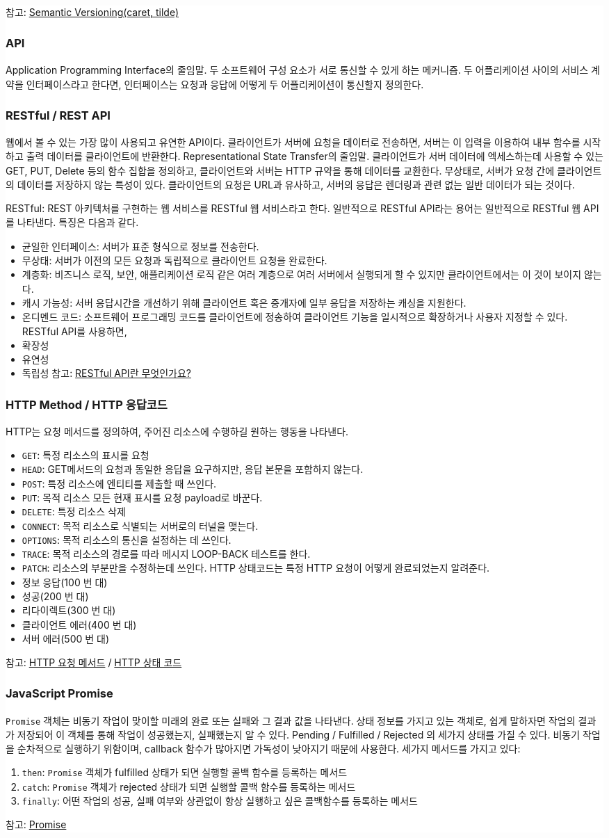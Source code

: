 참고: [Semantic Versioning(caret, tilde)](https://wonsss.github.io/etc/semver/#referecne)
### API
Application Programming Interface의 줄임말. 두 소프트웨어 구성 요소가 서로 통신할 수 있게 하는 메커니즘. 두 어플리케이션 사이의 서비스 계약을 인터페이스라고 한다면, 인터페이스는 요청과 응답에 어떻게 두 어플리케이션이 통신할지 정의한다.
### RESTful / REST API
웹에서 볼 수 있는 가장 많이 사용되고 유연한 API이다. 클라이언트가 서버에 요청을 데이터로 전송하면, 서버는 이 입력을 이용하여 내부 함수를 시작하고 출력 데이터를 클라이언트에 반환한다.
Representational State Transfer의 줄임말. 클라이언트가 서버 데이터에 엑세스하는데 사용할 수 있는 GET, PUT, Delete 등의 함수 집합을 정의하고, 클라이언트와 서버는 HTTP 규약을 통해 데이터를 교환한다.
무상태로, 서버가 요청 간에 클라이언트의 데이터를 저장하지 않는 특성이 있다. 클라이언트의 요청은 URL과 유사하고, 서버의 응답은 렌더링과 관련 없는 일반 데이터가 되는 것이다.

RESTful: REST 아키텍처를 구현하는 웹 서비스를 RESTful 웹 서비스라고 한다. 일반적으로 RESTful API라는 용어는 일반적으로 RESTful 웹 API를 나타낸다. 특징은 다음과 같다.
- 균일한 인터페이스: 서버가 표준 형식으로 정보를 전송한다.
- 무상태: 서버가 이전의 모든 요청과 독립적으로 클라이언트 요청을 완료한다.
- 계층화: 비즈니스 로직, 보안, 애플리케이션 로직 같은 여러 계층으로 여러 서버에서 실행되게 할 수 있지만 클라이언트에서는 이 것이 보이지 않는다.
- 캐시 가능성: 서버 응답시간을 개선하기 위해 클라이언트 혹은 중개자에 일부 응답을 저장하는 캐싱을 지원한다.
- 온디멘드 코드: 소프트웨어 프로그래밍 코드를 클라이언트에 정송하여 클라이언트 기능을 일시적으로 확장하거나 사용자 지정할 수 있다.
RESTful API를 사용하면,
- 확장성
- 유연성
- 독립성
참고: [RESTful API란 무엇인가요?](https://aws.amazon.com/ko/what-is/restful-api/)
### HTTP Method / HTTP 응답코드
HTTP는 요청 메서드를 정의하여, 주어진 리소스에 수행하길 원하는 행동을 나타낸다. 
- `GET`: 특정 리소스의 표시를 요청
- `HEAD`: GET메서드의 요청과 동일한 응답을 요구하지만, 응답 본문을 포함하지 않는다.
- `POST`: 특정 리소스에 엔티티를 제출할 때 쓰인다.
- `PUT`: 목적 리소스 모든 현재 표시를 요청 payload로 바꾼다.
- `DELETE`: 특정 리소스 삭제
- `CONNECT`: 목적 리소스로 식별되는 서버로의 터널을 맺는다.
- `OPTIONS`: 목적 리소스의 통신을 설정하는 데 쓰인다.
- `TRACE`: 목적 리소스의 경로를 따라 메시지 LOOP-BACK 테스트를 한다.
- `PATCH`: 리소스의 부분만을 수정하는데 쓰인다.
HTTP 상태코드는 특정 HTTP 요청이 어떻게 완료되었는지 알려준다.
- 정보 응답(100 번 대)
- 성공(200 번 대)
- 리다이렉트(300 번 대)
- 클라이언트 에러(400 번 대)
- 서버 에러(500 번 대)

참고: [HTTP 요청 메서드](https://developer.mozilla.org/ko/docs/Web/HTTP/Methods) / [HTTP 상태 코드](https://developer.mozilla.org/ko/docs/Web/HTTP/Status)
### JavaScript Promise
`Promise` 객체는 비동기 작업이 맞이할 미래의 완료 또는 실패와 그 결과 값을 나타낸다. 상태 정보를 가지고 있는 객체로, 쉽게 말하자면 작업의 결과가 저장되어 이 객체를 통해 작업이 성공했는지, 실패했는지 알 수 있다.
Pending / Fulfilled / Rejected 의 세가지 상태를 가질 수 있다. 비동기 작업을 순차적으로 실행하기 위함이며, callback 함수가 많아지면 가독성이 낮아지기 때문에 사용한다. 
세가지 메서드를 가지고 있다:
1. `then`: `Promise` 객체가 fulfilled 상태가 되면 실행할 콜백 함수를 등록하는 메서드
2. `catch`: `Promise` 객체가 rejected 상태가 되면 실행할 콜백 함수를 등록하는 메서드
3. `finally`: 어떤 작업의 성공, 실패 여부와 상관없이 항상 실행하고 싶은 콜백함수를 등록하는 메서드

참고: [Promise](https://developer.mozilla.org/ko/docs/Web/JavaScript/Reference/Global_Objects/Promise)